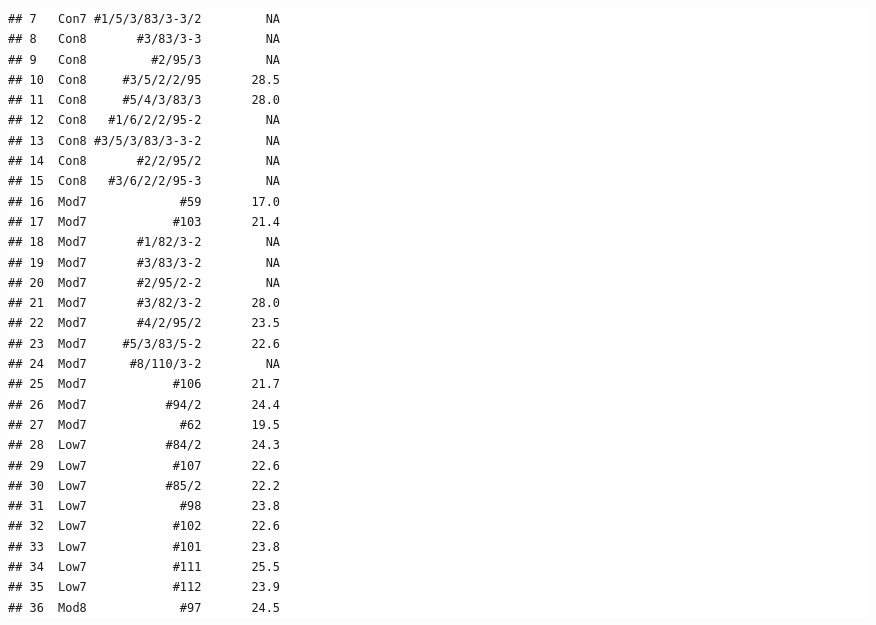     ## 7   Con7 #1/5/3/83/3-3/2         NA
    ## 8   Con8       #3/83/3-3         NA
    ## 9   Con8         #2/95/3         NA
    ## 10  Con8     #3/5/2/2/95       28.5
    ## 11  Con8     #5/4/3/83/3       28.0
    ## 12  Con8   #1/6/2/2/95-2         NA
    ## 13  Con8 #3/5/3/83/3-3-2         NA
    ## 14  Con8       #2/2/95/2         NA
    ## 15  Con8   #3/6/2/2/95-3         NA
    ## 16  Mod7             #59       17.0
    ## 17  Mod7            #103       21.4
    ## 18  Mod7       #1/82/3-2         NA
    ## 19  Mod7       #3/83/3-2         NA
    ## 20  Mod7       #2/95/2-2         NA
    ## 21  Mod7       #3/82/3-2       28.0
    ## 22  Mod7       #4/2/95/2       23.5
    ## 23  Mod7     #5/3/83/5-2       22.6
    ## 24  Mod7      #8/110/3-2         NA
    ## 25  Mod7            #106       21.7
    ## 26  Mod7           #94/2       24.4
    ## 27  Mod7             #62       19.5
    ## 28  Low7           #84/2       24.3
    ## 29  Low7            #107       22.6
    ## 30  Low7           #85/2       22.2
    ## 31  Low7             #98       23.8
    ## 32  Low7            #102       22.6
    ## 33  Low7            #101       23.8
    ## 34  Low7            #111       25.5
    ## 35  Low7            #112       23.9
    ## 36  Mod8             #97       24.5